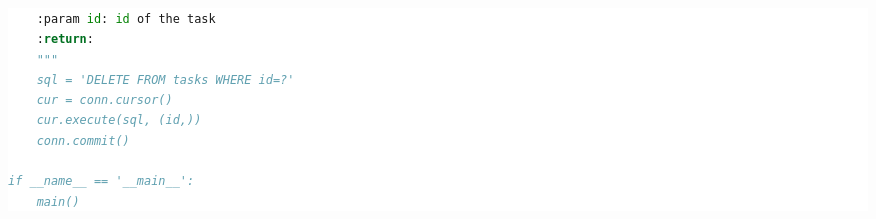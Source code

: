 ```python
    :param id: id of the task
    :return:
    """
    sql = 'DELETE FROM tasks WHERE id=?'
    cur = conn.cursor()
    cur.execute(sql, (id,))
    conn.commit()

if __name__ == '__main__':
    main()
```
